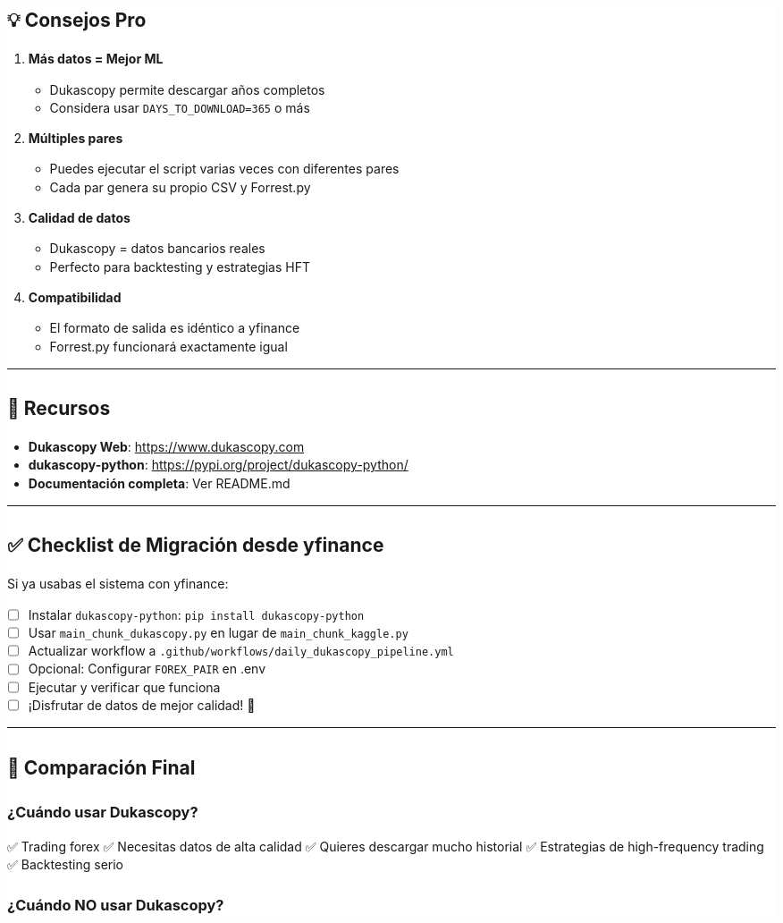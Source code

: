 
## 💡 Consejos Pro

1. **Más datos = Mejor ML**
   - Dukascopy permite descargar años completos
   - Considera usar `DAYS_TO_DOWNLOAD=365` o más

2. **Múltiples pares**
   - Puedes ejecutar el script varias veces con diferentes pares
   - Cada par genera su propio CSV y Forrest.py

3. **Calidad de datos**
   - Dukascopy = datos bancarios reales
   - Perfecto para backtesting y estrategias HFT

4. **Compatibilidad**
   - El formato de salida es idéntico a yfinance
   - Forrest.py funcionará exactamente igual

---

## 🔗 Recursos

- **Dukascopy Web**: https://www.dukascopy.com
- **dukascopy-python**: https://pypi.org/project/dukascopy-python/
- **Documentación completa**: Ver README.md

---

## ✅ Checklist de Migración desde yfinance

Si ya usabas el sistema con yfinance:

- [ ] Instalar `dukascopy-python`: `pip install dukascopy-python`
- [ ] Usar `main_chunk_dukascopy.py` en lugar de `main_chunk_kaggle.py`
- [ ] Actualizar workflow a `.github/workflows/daily_dukascopy_pipeline.yml`
- [ ] Opcional: Configurar `FOREX_PAIR` en .env
- [ ] Ejecutar y verificar que funciona
- [ ] ¡Disfrutar de datos de mejor calidad! 🎉

---

## 🎯 Comparación Final

### ¿Cuándo usar Dukascopy?

✅ Trading forex
✅ Necesitas datos de alta calidad
✅ Quieres descargar mucho historial
✅ Estrategias de high-frequency trading
✅ Backtesting serio

### ¿Cuándo NO usar Dukascopy?

